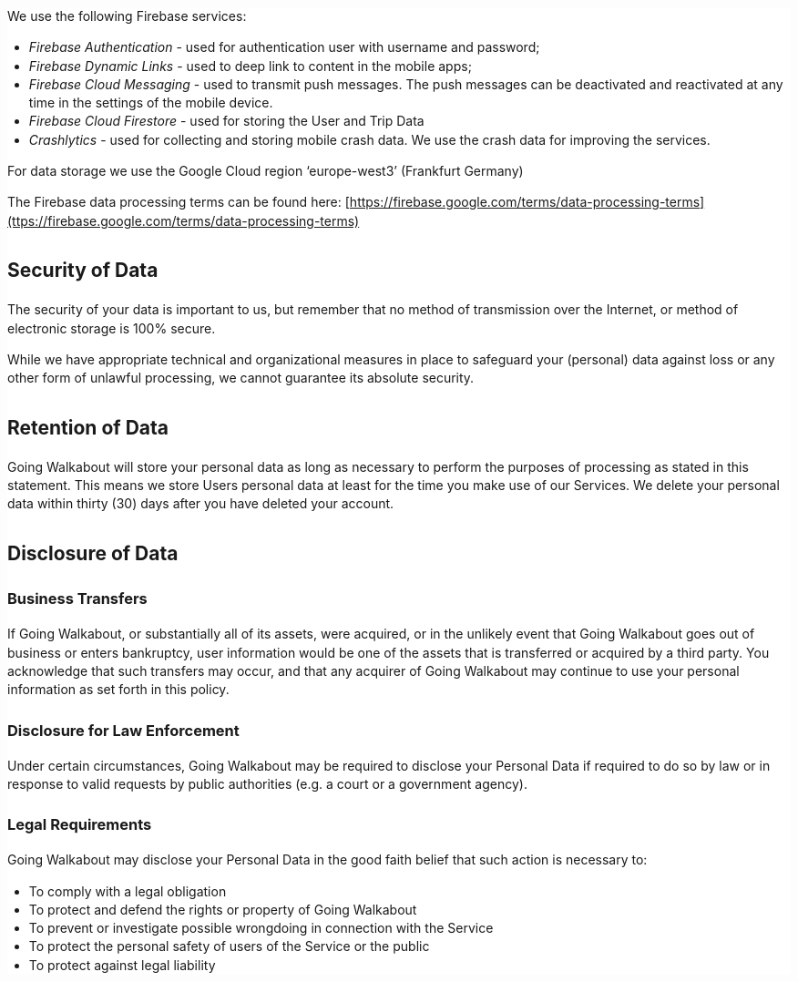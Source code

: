 We use the following Firebase services:
- *Firebase Authentication* - used for authentication user with username and password;
- *Firebase Dynamic Links* - used to deep link to content in the mobile apps;
- *Firebase Cloud Messaging* - used to transmit push messages. The push messages can be deactivated and reactivated at any time in the settings of the mobile device. 
- *Firebase Cloud Firestore* - used for storing the User and Trip Data
- *Crashlytics* - used for collecting and storing mobile crash data. We use the crash data for improving the services.

For data storage we use the Google Cloud region ‘europe-west3’ (Frankfurt Germany)

The Firebase data processing terms can be found here: [https://firebase.google.com/terms/data-processing-terms](ttps://firebase.google.com/terms/data-processing-terms)

## Security of Data

The security of your data is important to us, but remember that no method of transmission over the Internet, or method of electronic storage is 100% secure.

While we have appropriate technical and organizational measures in place to safeguard your (personal) data against loss or any other form of unlawful processing, we cannot guarantee its absolute security.

## Retention of Data

Going Walkabout will store your personal data as long as necessary to perform the purposes of processing as stated in this statement. This means we store Users personal data at least for the time you make use of our Services. We delete your personal data within thirty (30) days after you have deleted your account.

## Disclosure of Data

### Business Transfers
If Going Walkabout, or substantially all of its assets, were acquired, or in the unlikely event that Going Walkabout goes out of business or enters bankruptcy, user information would be one of the assets that is transferred or acquired by a third party. You acknowledge that such transfers may occur, and that any acquirer of Going Walkabout may continue to use your personal information as set forth in this policy.

### Disclosure for Law Enforcement
Under certain circumstances, Going Walkabout may be required to disclose your Personal Data if required to do so by law or in response to valid requests by public authorities (e.g. a court or a government agency).

### Legal Requirements
Going Walkabout may disclose your Personal Data in the good faith belief that such action is necessary to:
- To comply with a legal obligation
- To protect and defend the rights or property of Going Walkabout
- To prevent or investigate possible wrongdoing in connection with the Service
- To protect the personal safety of users of the Service or the public
- To protect against legal liability

